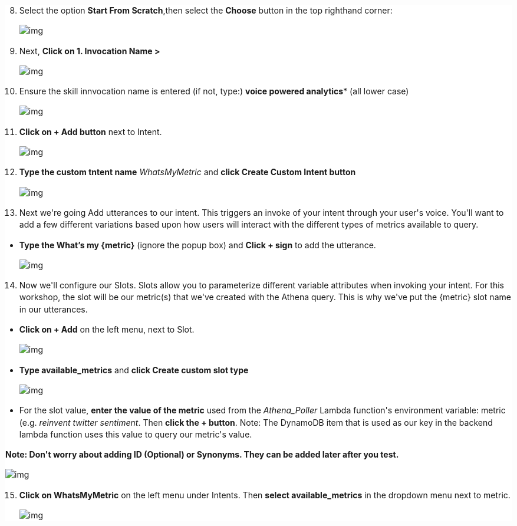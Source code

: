 8. Select the option **Start From Scratch**,then select the **Choose** button in the top righthand corner:

   ![img](/Users/emilcara/WorkDocs/Code/VoicePoweredAnalytics/media/images/Alexa_Lab_v2_6.png)

9. Next, **Click on 1. Invocation Name >**

   ![img](/Users/emilcara/WorkDocs/Code/VoicePoweredAnalytics/media/images/Alexa_Lab_v2_8.png)

10. Ensure the skill innvocation name is entered (if not, type:) **voice powered analytics*** (all lower case)

    ![img](/Users/emilcara/WorkDocs/Code/VoicePoweredAnalytics/media/images/Alexa_Lab_v2_9.png)

11. **Click on + Add button** next to Intent.

    ![img](/Users/emilcara/WorkDocs/Code/VoicePoweredAnalytics/media/images/Alexa_Lab_v2_10.png)

12. **Type the custom tntent name** *WhatsMyMetric* and **click Create Custom Intent button**

    ![img](/Users/emilcara/WorkDocs/Code/VoicePoweredAnalytics/media/images/Alexa_Lab_v2_11.png)

13. Next we're going Add utterances to our intent. This triggers an invoke of your intent through your user's voice. You'll want to add a few different variations based upon how users will interact with the different types of metrics available to query.

- **Type the What’s my {metric}** (ignore the popup box) and **Click + sign** to add the utterance.

  ![img](/Users/emilcara/WorkDocs/Code/VoicePoweredAnalytics/media/images/Alexa_Lab_v2_12.png)

14. Now we'll configure our Slots. Slots allow you to parameterize different variable attributes when invoking your intent. For this workshop, the slot will be our metric(s) that we've created with the Athena query. This is why we've put the {metric} slot name in our utterances.

- **Click on + Add** on the left menu, next to Slot.

  ![img](/Users/emilcara/WorkDocs/Code/VoicePoweredAnalytics/media/images/Alexa_Lab_v2_13.png)

- **Type available_metrics** and **click Create custom slot type**

  ![img](/Users/emilcara/WorkDocs/Code/VoicePoweredAnalytics/media/images/Alexa_Lab_v2_14.png)

- For the slot value, **enter the value of the metric** used from the *Athena_Poller* Lambda function's environment variable: metric (e.g. *reinvent twitter sentiment*. Then **click the + button**. Note: The DynamoDB item that is used as our key in the backend lambda function uses this value to query our metric's value.

**Note: Don't worry about adding ID (Optional) or Synonyms. They can be added later after you test.**

![img](/Users/emilcara/WorkDocs/Code/VoicePoweredAnalytics/media/images/Alexa_Lab_v2_15.png)

15. **Click on WhatsMyMetric** on the left menu under Intents. Then **select available_metrics** in the dropdown menu next to metric.

    ![img](/Users/emilcara/WorkDocs/Code/VoicePoweredAnalytics/media/images/Alexa_Lab_v2_16.png)
